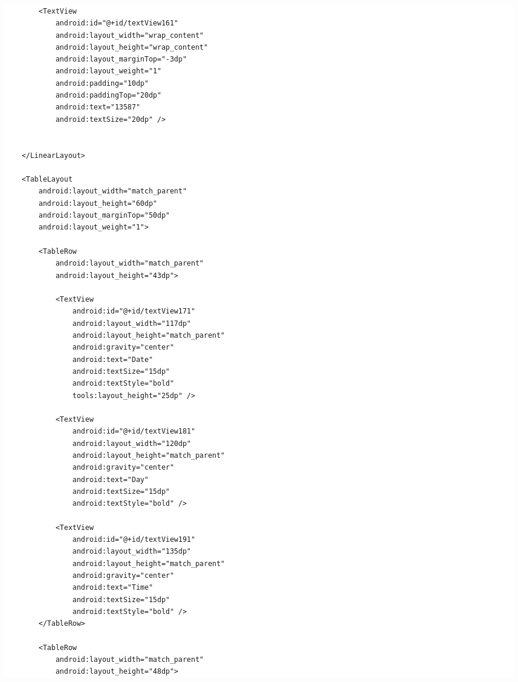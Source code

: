             <TextView
                android:id="@+id/textView161"
                android:layout_width="wrap_content"
                android:layout_height="wrap_content"
                android:layout_marginTop="-3dp"
                android:layout_weight="1"
                android:padding="10dp"
                android:paddingTop="20dp"
                android:text="13587"
                android:textSize="20dp" />


        </LinearLayout>

        <TableLayout
            android:layout_width="match_parent"
            android:layout_height="60dp"
            android:layout_marginTop="50dp"
            android:layout_weight="1">

            <TableRow
                android:layout_width="match_parent"
                android:layout_height="43dp">

                <TextView
                    android:id="@+id/textView171"
                    android:layout_width="117dp"
                    android:layout_height="match_parent"
                    android:gravity="center"
                    android:text="Date"
                    android:textSize="15dp"
                    android:textStyle="bold"
                    tools:layout_height="25dp" />

                <TextView
                    android:id="@+id/textView181"
                    android:layout_width="120dp"
                    android:layout_height="match_parent"
                    android:gravity="center"
                    android:text="Day"
                    android:textSize="15dp"
                    android:textStyle="bold" />

                <TextView
                    android:id="@+id/textView191"
                    android:layout_width="135dp"
                    android:layout_height="match_parent"
                    android:gravity="center"
                    android:text="Time"
                    android:textSize="15dp"
                    android:textStyle="bold" />
            </TableRow>

            <TableRow
                android:layout_width="match_parent"
                android:layout_height="48dp">
